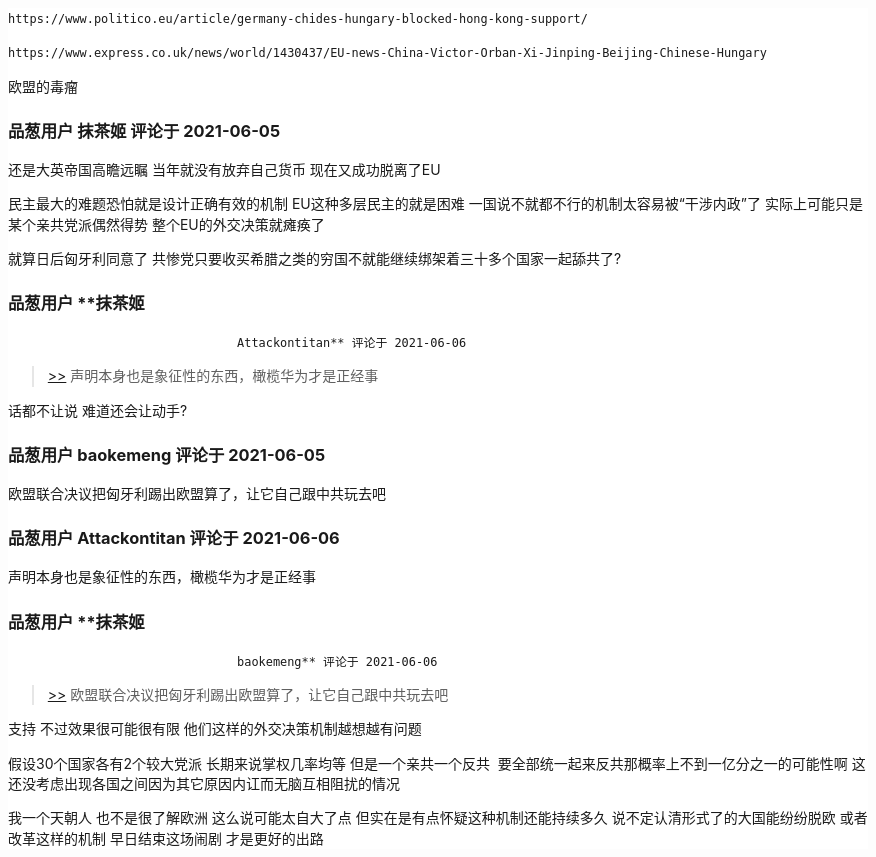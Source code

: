 ```
https://www.politico.eu/article/germany-chides-hungary-blocked-hong-kong-support/
```

  
  

```
https://www.express.co.uk/news/world/1430437/EU-news-China-Victor-Orban-Xi-Jinping-Beijing-Chinese-Hungary
```

  
欧盟的毒瘤

            
### 品葱用户 **抹茶姬** 评论于 2021-06-05
        
还是大英帝国高瞻远瞩 当年就没有放弃自己货币 现在又成功脱离了EU  
  
民主最大的难题恐怕就是设计正确有效的机制 EU这种多层民主的就是困难 一国说不就都不行的机制太容易被“干涉内政”了 实际上可能只是某个亲共党派偶然得势 整个EU的外交决策就瘫痪了  
  
就算日后匈牙利同意了 共惨党只要收买希腊之类的穷国不就能继续绑架着三十多个国家一起舔共了?
        


            
### 品葱用户 **抹茶姬				
									Attackontitan** 评论于 2021-06-06
        
> [\>>]( "/article/item_id-655151#") 声明本身也是象征性的东西，橄榄华为才是正经事

  
  
话都不让说 难道还会让动手?
        


            
### 品葱用户 **baokemeng** 评论于 2021-06-05
        
欧盟联合决议把匈牙利踢出欧盟算了，让它自己跟中共玩去吧
        


            
### 品葱用户 **Attackontitan** 评论于 2021-06-06
        
声明本身也是象征性的东西，橄榄华为才是正经事
        


            
### 品葱用户 **抹茶姬				
									baokemeng** 评论于 2021-06-06
        
> [\>>]( "/article/item_id-655152#") 欧盟联合决议把匈牙利踢出欧盟算了，让它自己跟中共玩去吧

  
  
支持 不过效果很可能很有限 他们这样的外交决策机制越想越有问题  
  
假设30个国家各有2个较大党派 长期来说掌权几率均等 但是一个亲共一个反共  要全部统一起来反共那概率上不到一亿分之一的可能性啊 这还没考虑出现各国之间因为其它原因内讧而无脑互相阻扰的情况  
  
我一个天朝人 也不是很了解欧洲 这么说可能太自大了点 但实在是有点怀疑这种机制还能持续多久 说不定认清形式了的大国能纷纷脱欧 或者改革这样的机制 早日结束这场闹剧 才是更好的出路
        
